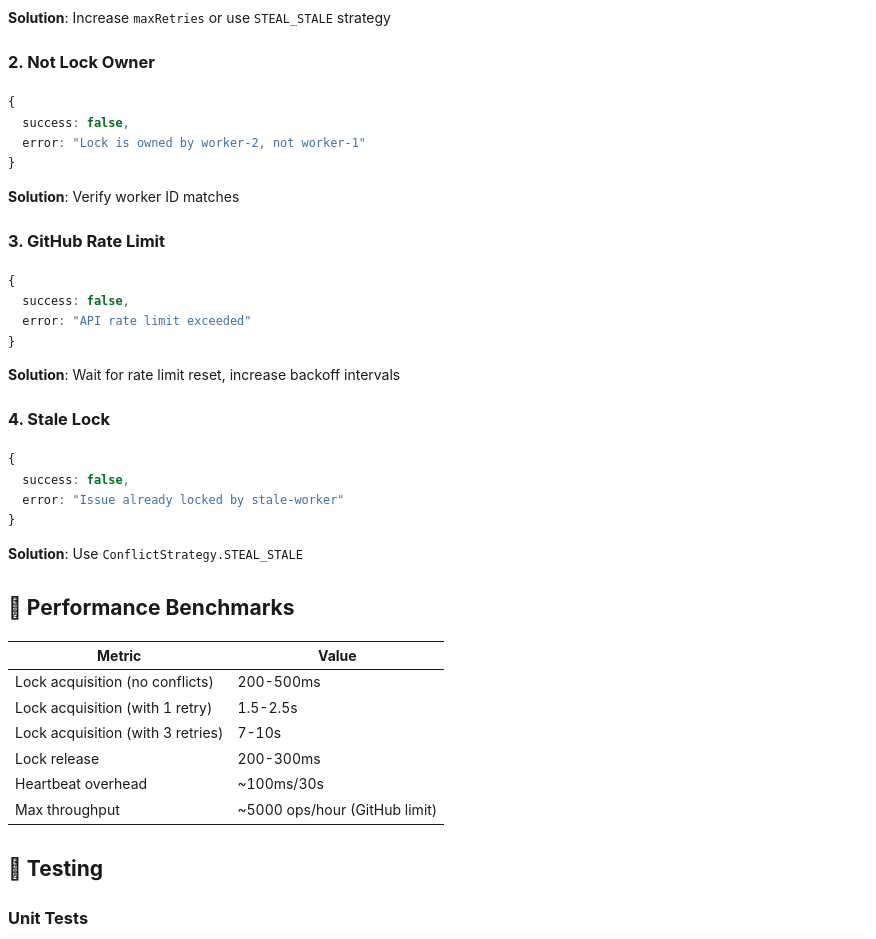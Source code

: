 **Solution**: Increase `maxRetries` or use `STEAL_STALE` strategy

### 2. Not Lock Owner

```typescript
{
  success: false,
  error: "Lock is owned by worker-2, not worker-1"
}
```

**Solution**: Verify worker ID matches

### 3. GitHub Rate Limit

```typescript
{
  success: false,
  error: "API rate limit exceeded"
}
```

**Solution**: Wait for rate limit reset, increase backoff intervals

### 4. Stale Lock

```typescript
{
  success: false,
  error: "Issue already locked by stale-worker"
}
```

**Solution**: Use `ConflictStrategy.STEAL_STALE`

## 🎯 Performance Benchmarks

| Metric | Value |
|--------|-------|
| Lock acquisition (no conflicts) | 200-500ms |
| Lock acquisition (with 1 retry) | 1.5-2.5s |
| Lock acquisition (with 3 retries) | 7-10s |
| Lock release | 200-300ms |
| Heartbeat overhead | ~100ms/30s |
| Max throughput | ~5000 ops/hour (GitHub limit) |

## 🧪 Testing

### Unit Tests
